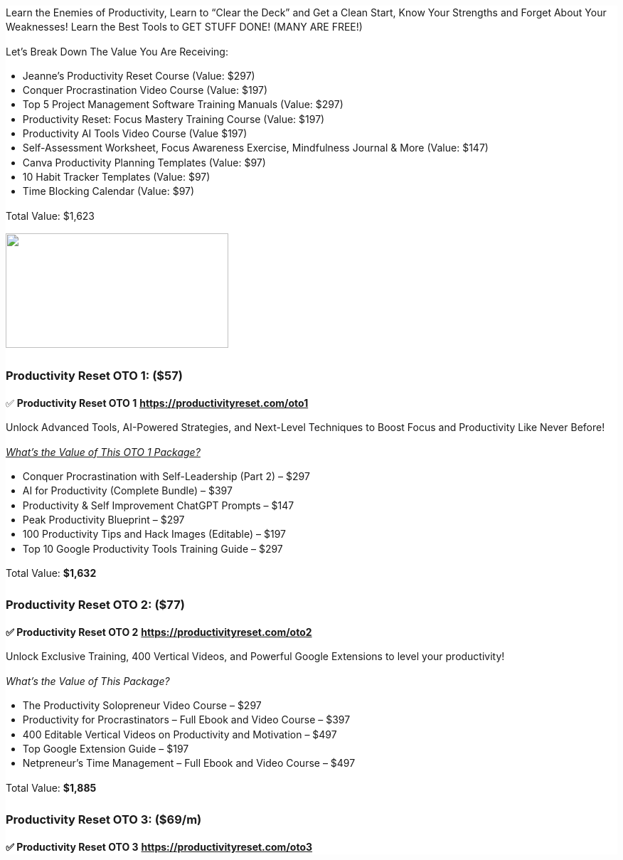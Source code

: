 Learn the Enemies of Productivity, Learn to “Clear the Deck” and Get a Clean Start, Know Your Strengths and Forget About Your Weaknesses! Learn the Best Tools to GET STUFF DONE! (MANY ARE FREE!)

Let’s Break Down The Value You Are Receiving:
<ul>
 	<li>Jeanne’s Productivity Reset Course (Value: $297)</li>
 	<li>Conquer Procrastination Video Course (Value: $197)</li>
 	<li>Top 5 Project Management Software Training Manuals (Value: $297)</li>
 	<li>Productivity Reset: Focus Mastery Training Course (Value: $197)</li>
 	<li>Productivity AI Tools Video Course (Value $197)</li>
 	<li>Self-Assessment Worksheet, Focus Awareness Exercise, Mindfulness Journal &amp; More (Value: $147)</li>
 	<li>Canva Productivity Planning Templates (Value: $97)</li>
 	<li>10 Habit Tracker Templates (Value: $97)</li>
 	<li>Time Blocking Calendar (Value: $97)</li>
</ul>
Total Value: $1,623

<a href="https://warriorplus.com/o2/a/c6sb787/0/w" target="_blank" rel="nofollow noopener noreferrer"><img class="aligncenter size-full wp-image-26" src="https://4u-review.com/wp-content/uploads/2021/07/Coupon-8.png" sizes="(max-width: 313px) 100vw, 313px" srcset="https://4u-review.com/wp-content/uploads/2021/07/Coupon-8.png 313w, https://4u-review.com/wp-content/uploads/2021/07/Coupon-8-300x154.png 300w" alt="" width="313" height="161" /></a>
<h3><strong>Productivity Reset OTO 1: ($57)</strong></h3>
✅ <strong>Productivity Reset OTO 1</strong>
<a href="https://warriorplus.com/o2/a/c6sb787/0/w" target="_blank" rel="nofollow noopener noreferrer"><strong>https://productivityreset.com/oto1</strong></a>

Unlock Advanced Tools, AI-Powered Strategies, and Next-Level Techniques to Boost Focus and Productivity Like Never Before!

<em><u>What’s the Value of This OTO 1 Package?</u></em>
<ul class="gp-component-id-w1oTXZyKan" data-id="quill-node-0">
 	<li class="gp-component-id-w1oTXZyKan">Conquer Procrastination with Self-Leadership (Part 2) – $297</li>
 	<li class="gp-component-id-w1oTXZyKan">AI for Productivity (Complete Bundle) – $397</li>
 	<li class="gp-component-id-w1oTXZyKan">Productivity &amp; Self Improvement ChatGPT Prompts – $147</li>
 	<li class="gp-component-id-w1oTXZyKan">Peak Productivity Blueprint – $297</li>
 	<li class="gp-component-id-w1oTXZyKan">100 Productivity Tips and Hack Images (Editable) – $197</li>
 	<li class="gp-component-id-w1oTXZyKan">Top 10 Google Productivity Tools Training Guide – $297</li>
</ul>
Total Value: <strong>$1,632</strong>
<h3><strong>Productivity Reset OTO 2: ($77)</strong></h3>
<strong>✅ Productivity Reset OTO 2</strong>
<a href="https://warriorplus.com/o2/a/c6sb787/0/w" target="_blank" rel="nofollow noopener noreferrer"><strong>https://productivityreset.com/oto2</strong></a>

Unlock Exclusive Training, 400 Vertical Videos, and Powerful Google Extensions to level your productivity!

<em>What’s the Value of This Package?</em>
<ul class="gp-component-id-w1oTXZyKan" data-id="quill-node-0">
 	<li class="gp-component-id-w1oTXZyKan">The Productivity Solopreneur Video Course – $297</li>
 	<li class="gp-component-id-w1oTXZyKan">Productivity for Procrastinators – Full Ebook and Video Course – $397</li>
 	<li class="gp-component-id-w1oTXZyKan">400 Editable Vertical Videos on Productivity and Motivation – $497</li>
 	<li class="gp-component-id-w1oTXZyKan">Top Google Extension Guide – $197</li>
 	<li class="gp-component-id-w1oTXZyKan">Netpreneur’s Time Management – Full Ebook and Video Course – $497</li>
</ul>
Total Value: <strong>$1,885</strong>
<h3><strong>Productivity Reset OTO 3: ($69/m)</strong></h3>
<strong>✅ Productivity Reset OTO 3</strong>
<a href="https://warriorplus.com/o2/a/c6sb787/0/w" target="_blank" rel="nofollow noopener noreferrer"><strong>https://productivityreset.com/oto3</strong></a>
